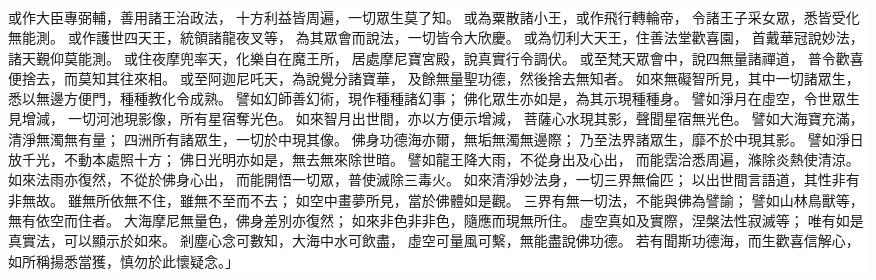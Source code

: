 或作大臣專弼輔，善用諸王治政法，
十方利益皆周遍，一切眾生莫了知。
或為粟散諸小王，或作飛行轉輪帝，
令諸王子采女眾，悉皆受化無能測。
或作護世四天王，統領諸龍夜叉等，
為其眾會而說法，一切皆令大欣慶。
或為忉利大天王，住善法堂歡喜園，
首戴華冠說妙法，諸天覲仰莫能測。
或住夜摩兜率天，化樂自在魔王所，
居處摩尼寶宮殿，說真實行令調伏。
或至梵天眾會中，說四無量諸禪道，
普令歡喜便捨去，而莫知其往來相。
或至阿迦尼吒天，為說覺分諸寶華，
及餘無量聖功德，然後捨去無知者。
如來無礙智所見，其中一切諸眾生，
悉以無邊方便門，種種教化令成熟。
譬如幻師善幻術，現作種種諸幻事；
佛化眾生亦如是，為其示現種種身。
譬如淨月在虛空，令世眾生見增減，
一切河池現影像，所有星宿奪光色。
如來智月出世間，亦以方便示增減，
菩薩心水現其影，聲聞星宿無光色。
譬如大海寶充滿，清淨無濁無有量；
四洲所有諸眾生，一切於中現其像。
佛身功德海亦爾，無垢無濁無邊際；
乃至法界諸眾生，靡不於中現其影。
譬如淨日放千光，不動本處照十方；
佛日光明亦如是，無去無來除世暗。
譬如龍王降大雨，不從身出及心出，
而能霑洽悉周遍，滌除炎熱使清涼。
如來法雨亦復然，不從於佛身心出，
而能開悟一切眾，普使滅除三毒火。
如來清淨妙法身，一切三界無倫匹；
以出世間言語道，其性非有非無故。
雖無所依無不住，雖無不至而不去；
如空中畫夢所見，當於佛體如是觀。
三界有無一切法，不能與佛為譬諭；
譬如山林鳥獸等，無有依空而住者。
大海摩尼無量色，佛身差別亦復然；
如來非色非非色，隨應而現無所住。
虛空真如及實際，涅槃法性寂滅等；
唯有如是真實法，可以顯示於如來。
剎塵心念可數知，大海中水可飲盡，
虛空可量風可繫，無能盡說佛功德。
若有聞斯功德海，而生歡喜信解心，
如所稱揚悉當獲，慎勿於此懷疑念。」
